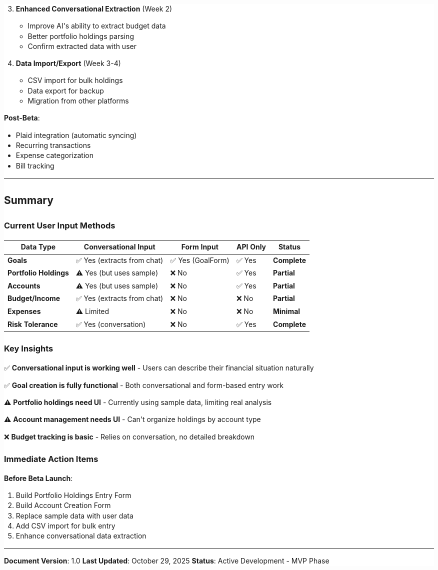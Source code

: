 3. **Enhanced Conversational Extraction** (Week 2)
   - Improve AI's ability to extract budget data
   - Better portfolio holdings parsing
   - Confirm extracted data with user

4. **Data Import/Export** (Week 3-4)
   - CSV import for bulk holdings
   - Data export for backup
   - Migration from other platforms

**Post-Beta**:
- Plaid integration (automatic syncing)
- Recurring transactions
- Expense categorization
- Bill tracking

---

## Summary

### Current User Input Methods

| Data Type | Conversational Input | Form Input | API Only | Status |
|-----------|---------------------|------------|----------|--------|
| **Goals** | ✅ Yes (extracts from chat) | ✅ Yes (GoalForm) | ✅ Yes | **Complete** |
| **Portfolio Holdings** | ⚠️ Yes (but uses sample) | ❌ No | ✅ Yes | **Partial** |
| **Accounts** | ⚠️ Yes (but uses sample) | ❌ No | ✅ Yes | **Partial** |
| **Budget/Income** | ✅ Yes (extracts from chat) | ❌ No | ❌ No | **Partial** |
| **Expenses** | ⚠️ Limited | ❌ No | ❌ No | **Minimal** |
| **Risk Tolerance** | ✅ Yes (conversation) | ❌ No | ✅ Yes | **Complete** |

### Key Insights

✅ **Conversational input is working well** - Users can describe their financial situation naturally

✅ **Goal creation is fully functional** - Both conversational and form-based entry work

⚠️ **Portfolio holdings need UI** - Currently using sample data, limiting real analysis

⚠️ **Account management needs UI** - Can't organize holdings by account type

❌ **Budget tracking is basic** - Relies on conversation, no detailed breakdown

### Immediate Action Items

**Before Beta Launch**:
1. Build Portfolio Holdings Entry Form
2. Build Account Creation Form
3. Replace sample data with user data
4. Add CSV import for bulk entry
5. Enhance conversational data extraction

---

**Document Version**: 1.0
**Last Updated**: October 29, 2025
**Status**: Active Development - MVP Phase
